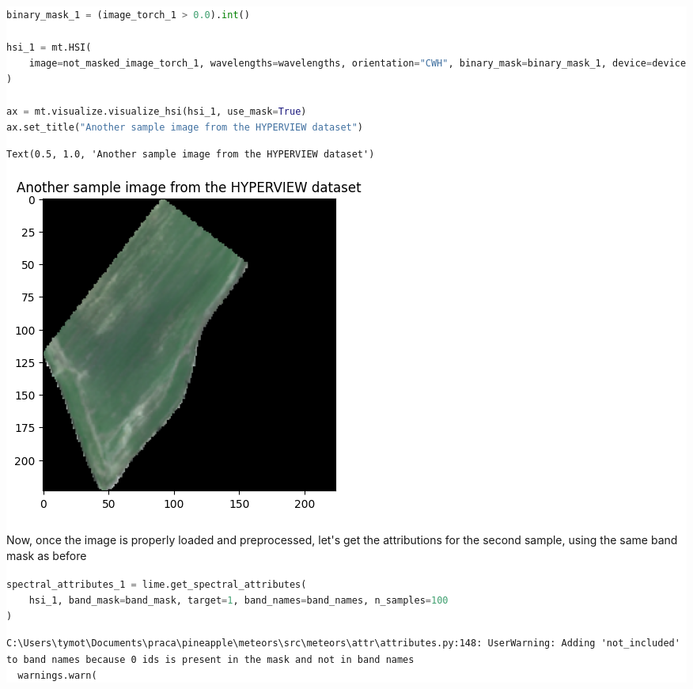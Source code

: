 
```python
binary_mask_1 = (image_torch_1 > 0.0).int()

hsi_1 = mt.HSI(
    image=not_masked_image_torch_1, wavelengths=wavelengths, orientation="CWH", binary_mask=binary_mask_1, device=device
)

ax = mt.visualize.visualize_hsi(hsi_1, use_mask=True)
ax.set_title("Another sample image from the HYPERVIEW dataset")
```




    Text(0.5, 1.0, 'Another sample image from the HYPERVIEW dataset')




    
![png](lime_files/lime_92_1.png)
    


Now, once the image is properly loaded and preprocessed, let's get the attributions for the second sample, using the same band mask as before


```python
spectral_attributes_1 = lime.get_spectral_attributes(
    hsi_1, band_mask=band_mask, target=1, band_names=band_names, n_samples=100
)
```

    C:\Users\tymot\Documents\praca\pineapple\meteors\src\meteors\attr\attributes.py:148: UserWarning: Adding 'not_included' to band names because 0 ids is present in the mask and not in band names
      warnings.warn(
